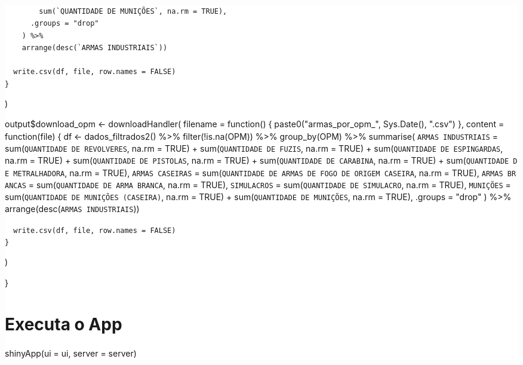             sum(`QUANTIDADE DE MUNIÇÕES`, na.rm = TRUE),
          .groups = "drop"
        ) %>%
        arrange(desc(`ARMAS INDUSTRIAIS`))
      
      write.csv(df, file, row.names = FALSE)
    }
  )
  
  output$download_opm <- downloadHandler(
    filename = function() {
      paste0("armas_por_opm_", Sys.Date(), ".csv")
    },
    content = function(file) {
      df <- dados_filtrados2() %>%
        filter(!is.na(OPM)) %>%
        group_by(OPM) %>%
        summarise(
          `ARMAS INDUSTRIAIS` = sum(`QUANTIDADE DE REVOLVERES`, na.rm = TRUE) +
            sum(`QUANTIDADE DE FUZIS`, na.rm = TRUE) +
            sum(`QUANTIDADE DE ESPINGARDAS`, na.rm = TRUE) +
            sum(`QUANTIDADE DE PISTOLAS`, na.rm = TRUE) +
            sum(`QUANTIDADE DE CARABINA`, na.rm = TRUE) +
            sum(`QUANTIDADE DE METRALHADORA`, na.rm = TRUE),
          `ARMAS CASEIRAS` = sum(`QUANTIDADE DE ARMAS DE FOGO DE ORIGEM CASEIRA`, na.rm = TRUE),
          `ARMAS BRANCAS` = sum(`QUANTIDADE DE ARMA BRANCA`, na.rm = TRUE),
          `SIMULACROS` = sum(`QUANTIDADE DE SIMULACRO`, na.rm = TRUE),
          `MUNIÇÕES` = sum(`QUANTIDADE DE MUNIÇÕES (CASEIRA)`, na.rm = TRUE) +
            sum(`QUANTIDADE DE MUNIÇÕES`, na.rm = TRUE),
          .groups = "drop"
        ) %>%
        arrange(desc(`ARMAS INDUSTRIAIS`))
      
      write.csv(df, file, row.names = FALSE)
    }
  )
  
}


# Executa o App
shinyApp(ui = ui, server = server)


